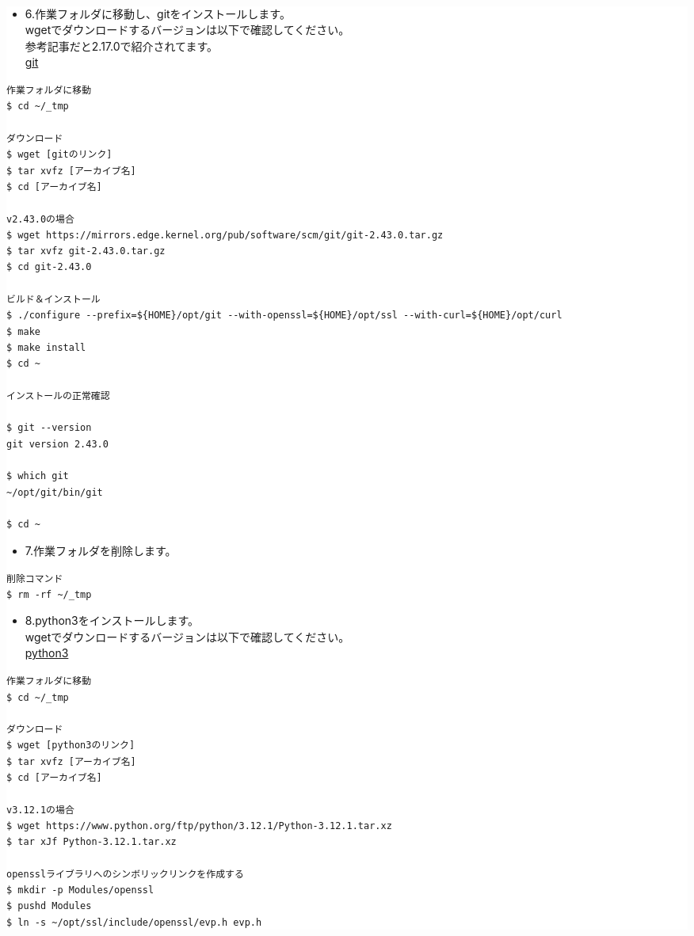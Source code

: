 
* 6.作業フォルダに移動し、gitをインストールします。  
  wgetでダウンロードするバージョンは以下で確認してください。  
  参考記事だと2.17.0で紹介されてます。  
  [git](https://mirrors.edge.kernel.org/pub/software/scm/git/)  
  

```text
作業フォルダに移動
$ cd ~/_tmp

ダウンロード
$ wget [gitのリンク]
$ tar xvfz [アーカイブ名]
$ cd [アーカイブ名]

v2.43.0の場合
$ wget https://mirrors.edge.kernel.org/pub/software/scm/git/git-2.43.0.tar.gz
$ tar xvfz git-2.43.0.tar.gz
$ cd git-2.43.0

ビルド＆インストール
$ ./configure --prefix=${HOME}/opt/git --with-openssl=${HOME}/opt/ssl --with-curl=${HOME}/opt/curl
$ make
$ make install
$ cd ~

インストールの正常確認

$ git --version
git version 2.43.0

$ which git
~/opt/git/bin/git

$ cd ~
```

* 7.作業フォルダを削除します。  

```text
削除コマンド
$ rm -rf ~/_tmp
```
  

* 8.python3をインストールします。  
  wgetでダウンロードするバージョンは以下で確認してください。  
  [python3](https://www.python.org/downloads/source/)  
  

```text
作業フォルダに移動
$ cd ~/_tmp

ダウンロード
$ wget [python3のリンク]
$ tar xvfz [アーカイブ名]
$ cd [アーカイブ名]

v3.12.1の場合
$ wget https://www.python.org/ftp/python/3.12.1/Python-3.12.1.tar.xz
$ tar xJf Python-3.12.1.tar.xz

opensslライブラリへのシンボリックリンクを作成する
$ mkdir -p Modules/openssl
$ pushd Modules
$ ln -s ~/opt/ssl/include/openssl/evp.h evp.h

```